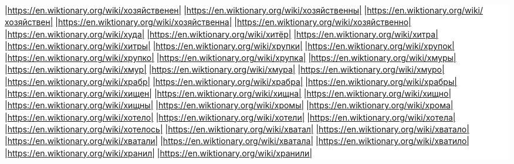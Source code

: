 |https://en.wiktionary.org/wiki/хозяйственен|
|https://en.wiktionary.org/wiki/хозяйственны|
|https://en.wiktionary.org/wiki/хозяйствен|
|https://en.wiktionary.org/wiki/хозяйственна|
|https://en.wiktionary.org/wiki/хозяйственно|
|https://en.wiktionary.org/wiki/худа|
|https://en.wiktionary.org/wiki/хитёр|
|https://en.wiktionary.org/wiki/хитра|
|https://en.wiktionary.org/wiki/хитры|
|https://en.wiktionary.org/wiki/хрупки|
|https://en.wiktionary.org/wiki/хрупок|
|https://en.wiktionary.org/wiki/хрупко|
|https://en.wiktionary.org/wiki/хрупка|
|https://en.wiktionary.org/wiki/хмуры|
|https://en.wiktionary.org/wiki/хмур|
|https://en.wiktionary.org/wiki/хмура|
|https://en.wiktionary.org/wiki/хмуро|
|https://en.wiktionary.org/wiki/храбр|
|https://en.wiktionary.org/wiki/храбра|
|https://en.wiktionary.org/wiki/храбры|
|https://en.wiktionary.org/wiki/хищен|
|https://en.wiktionary.org/wiki/хищна|
|https://en.wiktionary.org/wiki/хищно|
|https://en.wiktionary.org/wiki/хищны|
|https://en.wiktionary.org/wiki/хромы|
|https://en.wiktionary.org/wiki/хрома|
|https://en.wiktionary.org/wiki/хотело|
|https://en.wiktionary.org/wiki/хотели|
|https://en.wiktionary.org/wiki/хотела|
|https://en.wiktionary.org/wiki/хотелось|
|https://en.wiktionary.org/wiki/хватал|
|https://en.wiktionary.org/wiki/хватало|
|https://en.wiktionary.org/wiki/хватали|
|https://en.wiktionary.org/wiki/хватала|
|https://en.wiktionary.org/wiki/хватило|
|https://en.wiktionary.org/wiki/хранил|
|https://en.wiktionary.org/wiki/хранили|